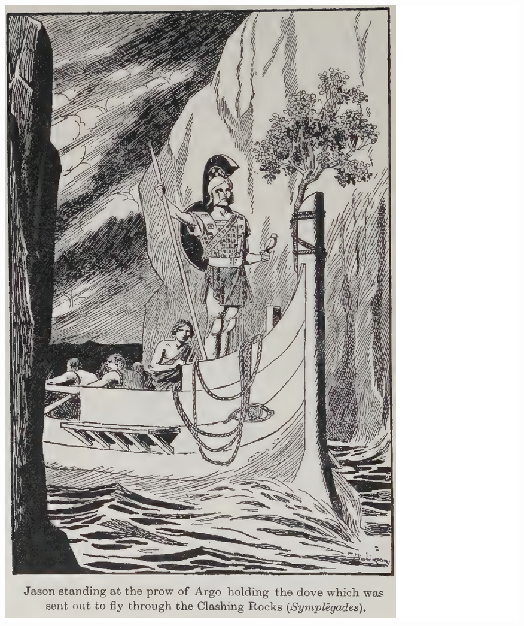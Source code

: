 ![Jason standing at the prow of Argo holding the dove which was sent out to fly through the Clashing Rocks, Symplēgades.](./ritchie_fabulae_faciles_images/66_sympledages.png "Jason standing at the prow of Argo holding the dove which was sent out to fly through the Clashing Rocks, Symplēgades.")
